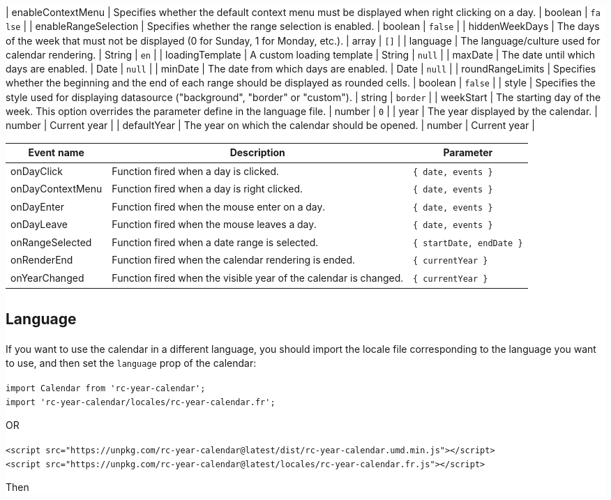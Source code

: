 | enableContextMenu | Specifies whether the default context menu must be displayed when right clicking on a day. | boolean | `false` |
| enableRangeSelection | Specifies whether the range selection is enabled. | boolean | `false` |
| hiddenWeekDays | The days of the week that must not be displayed (0 for Sunday, 1 for Monday, etc.). | array | `[]` |
| language | The language/culture used for calendar rendering. | String | `en` |
| loadingTemplate | A custom loading template | String | `null` |
| maxDate | The date until which days are enabled. | Date | `null` |
| minDate | The date from which days are enabled. | Date | `null` |
| roundRangeLimits | Specifies whether the beginning and the end of each range should be displayed as rounded cells. | boolean | `false` |
| style | Specifies the style used for displaying datasource ("background", "border" or "custom"). | string | `border` |
| weekStart | The starting day of the week. This option overrides the parameter define in the language file. | number | `0` |
| year | The year displayed by the calendar. | number | Current year |
| defaultYear | The year on which the calendar should be opened. | number | Current year |

| Event name | Description | Parameter |
| ---------- | ----------- | --------- |
| onDayClick | Function fired when a day is clicked. | `{ date, events }` |
| onDayContextMenu | Function fired when a day is right clicked. | `{ date, events }` |
| onDayEnter | Function fired when the mouse enter on a day. | `{ date, events }` |
| onDayLeave | Function fired when the mouse leaves a day. | `{ date, events }` |
| onRangeSelected | Function fired when a date range is selected. | `{ startDate, endDate }` |
| onRenderEnd | Function fired when the calendar rendering is ended. | `{ currentYear }` |
| onYearChanged | Function fired when the visible year of the calendar is changed. | `{ currentYear }` |

## Language

If you want to use the calendar in a different language, you should import the locale file corresponding to the language you want to use, and then set the `language` prop of the calendar:

```
import Calendar from 'rc-year-calendar';
import 'rc-year-calendar/locales/rc-year-calendar.fr';
```

OR

```
<script src="https://unpkg.com/rc-year-calendar@latest/dist/rc-year-calendar.umd.min.js"></script>
<script src="https://unpkg.com/rc-year-calendar@latest/locales/rc-year-calendar.fr.js"></script>
```

Then
